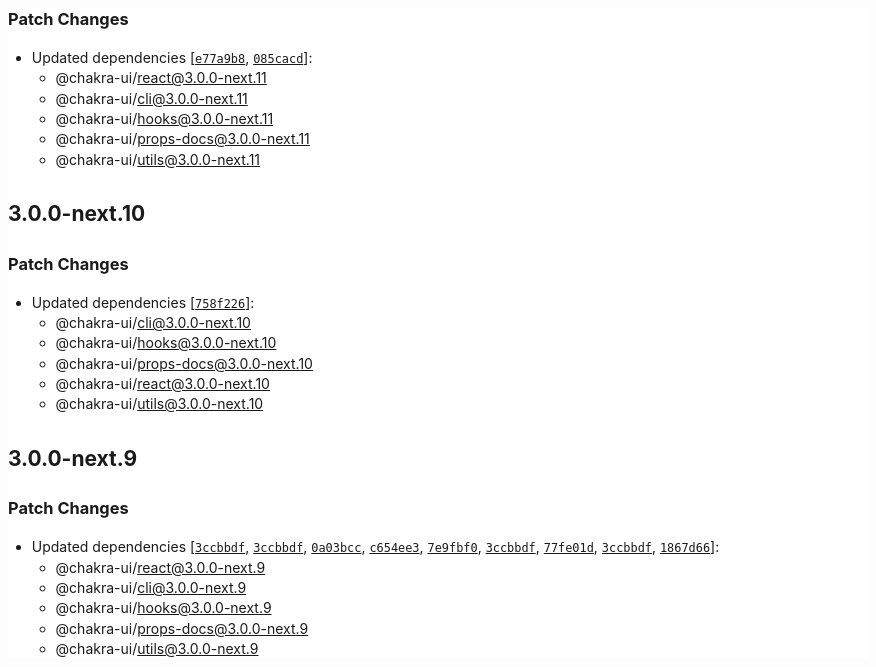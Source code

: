 ### Patch Changes

- Updated dependencies
  [[`e77a9b8`](https://github.com/chakra-ui/chakra-ui/commit/e77a9b81ecd765d0b0963e5f847a867dfd506363),
  [`085cacd`](https://github.com/chakra-ui/chakra-ui/commit/085cacdef4dbc853609d2930ca01382599df705c)]:
  - @chakra-ui/react@3.0.0-next.11
  - @chakra-ui/cli@3.0.0-next.11
  - @chakra-ui/hooks@3.0.0-next.11
  - @chakra-ui/props-docs@3.0.0-next.11
  - @chakra-ui/utils@3.0.0-next.11

## 3.0.0-next.10

### Patch Changes

- Updated dependencies
  [[`758f226`](https://github.com/chakra-ui/chakra-ui/commit/758f226e941e4ac9b644a5ab5a4900c2db728c28)]:
  - @chakra-ui/cli@3.0.0-next.10
  - @chakra-ui/hooks@3.0.0-next.10
  - @chakra-ui/props-docs@3.0.0-next.10
  - @chakra-ui/react@3.0.0-next.10
  - @chakra-ui/utils@3.0.0-next.10

## 3.0.0-next.9

### Patch Changes

- Updated dependencies
  [[`3ccbbdf`](https://github.com/chakra-ui/chakra-ui/commit/3ccbbdff6e9c48350461358fb898ea1a8a166c08),
  [`3ccbbdf`](https://github.com/chakra-ui/chakra-ui/commit/3ccbbdff6e9c48350461358fb898ea1a8a166c08),
  [`0a03bcc`](https://github.com/chakra-ui/chakra-ui/commit/0a03bcc602f36b2901f53e4e03e6498d28bd8fa6),
  [`c654ee3`](https://github.com/chakra-ui/chakra-ui/commit/c654ee31fff590be2ec132a30deb2be399af7035),
  [`7e9fbf0`](https://github.com/chakra-ui/chakra-ui/commit/7e9fbf06db6286220451ba9c4d0784e4e4be3dac),
  [`3ccbbdf`](https://github.com/chakra-ui/chakra-ui/commit/3ccbbdff6e9c48350461358fb898ea1a8a166c08),
  [`77fe01d`](https://github.com/chakra-ui/chakra-ui/commit/77fe01d3de6e07936998acce37d6f2e7d34c25ed),
  [`3ccbbdf`](https://github.com/chakra-ui/chakra-ui/commit/3ccbbdff6e9c48350461358fb898ea1a8a166c08),
  [`1867d66`](https://github.com/chakra-ui/chakra-ui/commit/1867d6628fa83c97eba5a30c7bf4238dd2c20c09)]:
  - @chakra-ui/react@3.0.0-next.9
  - @chakra-ui/cli@3.0.0-next.9
  - @chakra-ui/hooks@3.0.0-next.9
  - @chakra-ui/props-docs@3.0.0-next.9
  - @chakra-ui/utils@3.0.0-next.9
